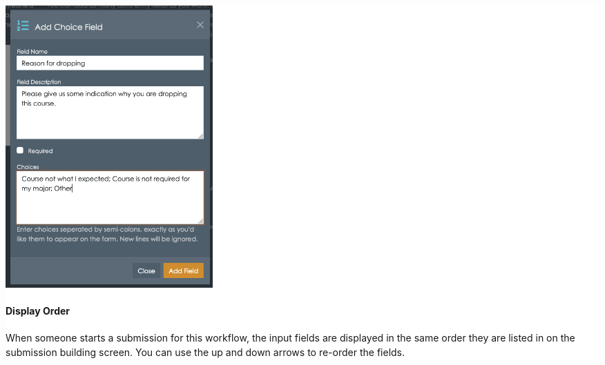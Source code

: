 <img style='width:300px' src='./images/workflow-submission-data-choice.png'/>

#### Display Order
When someone starts a submission for this workflow, the input fields are displayed in the same order 
they are listed in on the submission building screen. You can use the up and down arrows to re-order the fields.
